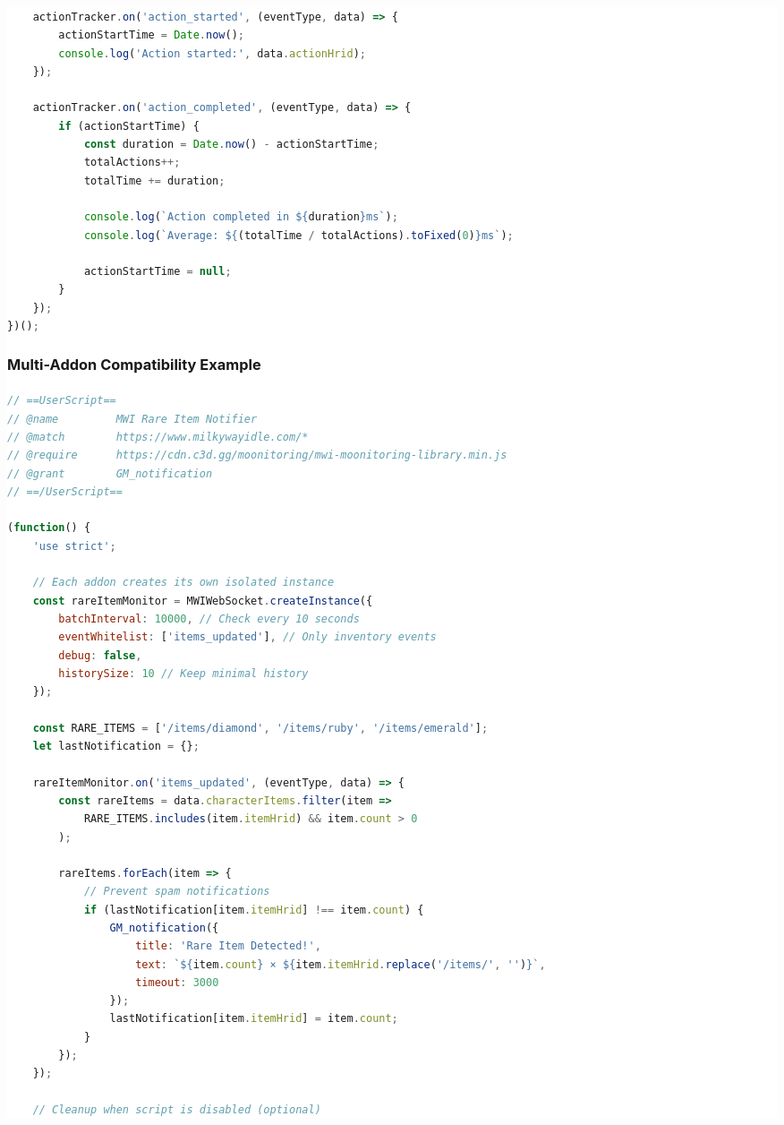 ```javascript
    actionTracker.on('action_started', (eventType, data) => {
        actionStartTime = Date.now();
        console.log('Action started:', data.actionHrid);
    });
    
    actionTracker.on('action_completed', (eventType, data) => {
        if (actionStartTime) {
            const duration = Date.now() - actionStartTime;
            totalActions++;
            totalTime += duration;
            
            console.log(`Action completed in ${duration}ms`);
            console.log(`Average: ${(totalTime / totalActions).toFixed(0)}ms`);
            
            actionStartTime = null;
        }
    });
})();
```

### Multi-Addon Compatibility Example

```javascript
// ==UserScript==
// @name         MWI Rare Item Notifier
// @match        https://www.milkywayidle.com/*
// @require      https://cdn.c3d.gg/moonitoring/mwi-moonitoring-library.min.js
// @grant        GM_notification
// ==/UserScript==

(function() {
    'use strict';
    
    // Each addon creates its own isolated instance
    const rareItemMonitor = MWIWebSocket.createInstance({
        batchInterval: 10000, // Check every 10 seconds
        eventWhitelist: ['items_updated'], // Only inventory events
        debug: false,
        historySize: 10 // Keep minimal history
    });
    
    const RARE_ITEMS = ['/items/diamond', '/items/ruby', '/items/emerald'];
    let lastNotification = {};
    
    rareItemMonitor.on('items_updated', (eventType, data) => {
        const rareItems = data.characterItems.filter(item => 
            RARE_ITEMS.includes(item.itemHrid) && item.count > 0
        );
        
        rareItems.forEach(item => {
            // Prevent spam notifications
            if (lastNotification[item.itemHrid] !== item.count) {
                GM_notification({
                    title: 'Rare Item Detected!',
                    text: `${item.count} × ${item.itemHrid.replace('/items/', '')}`,
                    timeout: 3000
                });
                lastNotification[item.itemHrid] = item.count;
            }
        });
    });
    
    // Cleanup when script is disabled (optional)
```